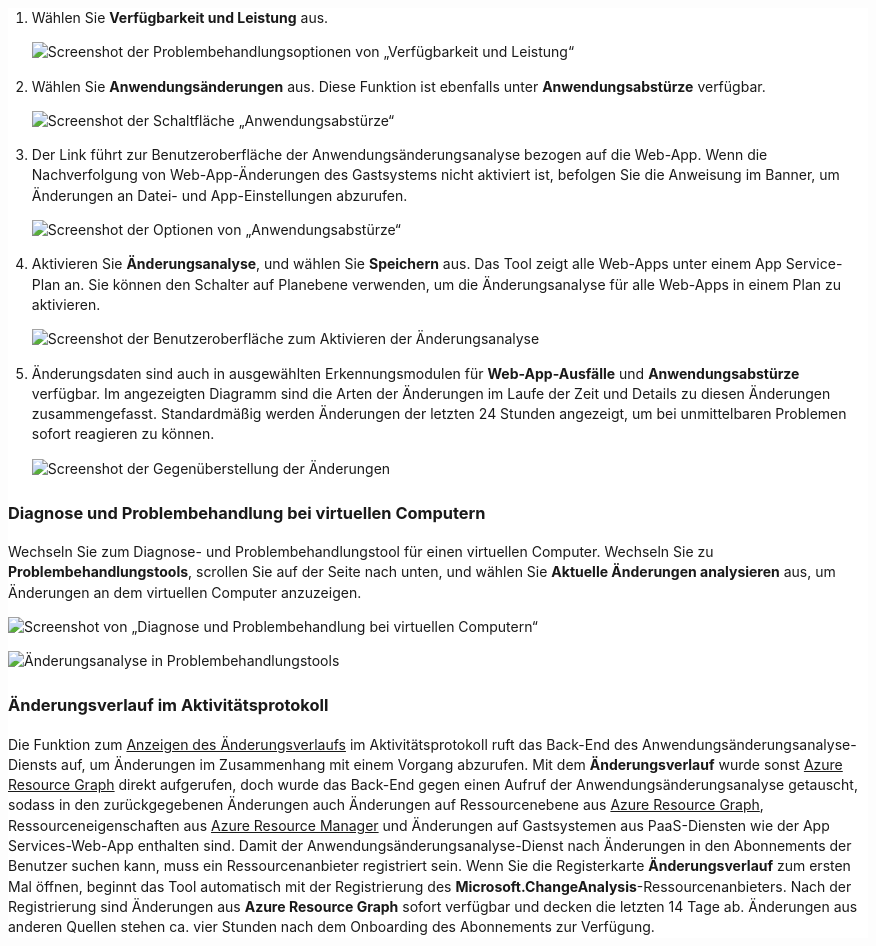 1. Wählen Sie **Verfügbarkeit und Leistung** aus.

    ![Screenshot der Problembehandlungsoptionen von „Verfügbarkeit und Leistung“](./media/change-analysis/availability-and-performance.png)

2. Wählen Sie **Anwendungsänderungen** aus. Diese Funktion ist ebenfalls unter **Anwendungsabstürze** verfügbar.

   ![Screenshot der Schaltfläche „Anwendungsabstürze“](./media/change-analysis/application-changes.png)

3. Der Link führt zur Benutzeroberfläche der Anwendungsänderungsanalyse bezogen auf die Web-App. Wenn die Nachverfolgung von Web-App-Änderungen des Gastsystems nicht aktiviert ist, befolgen Sie die Anweisung im Banner, um Änderungen an Datei- und App-Einstellungen abzurufen.

   ![Screenshot der Optionen von „Anwendungsabstürze“](./media/change-analysis/enable-changeanalysis.png)

4. Aktivieren Sie **Änderungsanalyse**, und wählen Sie **Speichern** aus. Das Tool zeigt alle Web-Apps unter einem App Service-Plan an. Sie können den Schalter auf Planebene verwenden, um die Änderungsanalyse für alle Web-Apps in einem Plan zu aktivieren.

    ![Screenshot der Benutzeroberfläche zum Aktivieren der Änderungsanalyse](./media/change-analysis/change-analysis-on.png)

5. Änderungsdaten sind auch in ausgewählten Erkennungsmodulen für **Web-App-Ausfälle** und **Anwendungsabstürze** verfügbar. Im angezeigten Diagramm sind die Arten der Änderungen im Laufe der Zeit und Details zu diesen Änderungen zusammengefasst. Standardmäßig werden Änderungen der letzten 24 Stunden angezeigt, um bei unmittelbaren Problemen sofort reagieren zu können.

     ![Screenshot der Gegenüberstellung der Änderungen](./media/change-analysis/change-view.png)



### <a name="virtual-machine-diagnose-and-solve-problems"></a>Diagnose und Problembehandlung bei virtuellen Computern

Wechseln Sie zum Diagnose- und Problembehandlungstool für einen virtuellen Computer.  Wechseln Sie zu **Problembehandlungstools**, scrollen Sie auf der Seite nach unten, und wählen Sie **Aktuelle Änderungen analysieren** aus, um Änderungen an dem virtuellen Computer anzuzeigen.

![Screenshot von „Diagnose und Problembehandlung bei virtuellen Computern“](./media/change-analysis/vm-dnsp-troubleshootingtools.png)

![Änderungsanalyse in Problembehandlungstools](./media/change-analysis/analyze-recent-changes.png)

### <a name="activity-log-change-history"></a>Änderungsverlauf im Aktivitätsprotokoll
Die Funktion zum [Anzeigen des Änderungsverlaufs](../platform/activity-log.md#view-change-history) im Aktivitätsprotokoll ruft das Back-End des Anwendungsänderungsanalyse-Diensts auf, um Änderungen im Zusammenhang mit einem Vorgang abzurufen. Mit dem **Änderungsverlauf** wurde sonst [Azure Resource Graph](../../governance/resource-graph/overview.md) direkt aufgerufen, doch wurde das Back-End gegen einen Aufruf der Anwendungsänderungsanalyse getauscht, sodass in den zurückgegebenen Änderungen auch Änderungen auf Ressourcenebene aus [Azure Resource Graph](../../governance/resource-graph/overview.md), Ressourceneigenschaften aus [Azure Resource Manager](../../azure-resource-manager/management/overview.md) und Änderungen auf Gastsystemen aus PaaS-Diensten wie der App Services-Web-App enthalten sind. Damit der Anwendungsänderungsanalyse-Dienst nach Änderungen in den Abonnements der Benutzer suchen kann, muss ein Ressourcenanbieter registriert sein. Wenn Sie die Registerkarte **Änderungsverlauf** zum ersten Mal öffnen, beginnt das Tool automatisch mit der Registrierung des **Microsoft.ChangeAnalysis**-Ressourcenanbieters. Nach der Registrierung sind Änderungen aus **Azure Resource Graph** sofort verfügbar und decken die letzten 14 Tage ab. Änderungen aus anderen Quellen stehen ca. vier Stunden nach dem Onboarding des Abonnements zur Verfügung.
